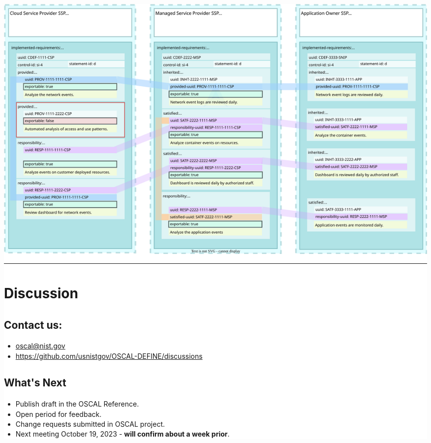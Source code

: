 ![Shared View](../media/diagrams/CRM-Exports-Shared.drawio.svg)





---

# Discussion

## Contact us:

- oscal@nist.gov
- https://github.com/usnistgov/OSCAL-DEFINE/discussions

## What's Next

- Publish draft in the OSCAL Reference.
- Open period for feedback.
- Change requests submitted in OSCAL project.
- Next meeting October 19, 2023 - **will confirm about a week prior**.


